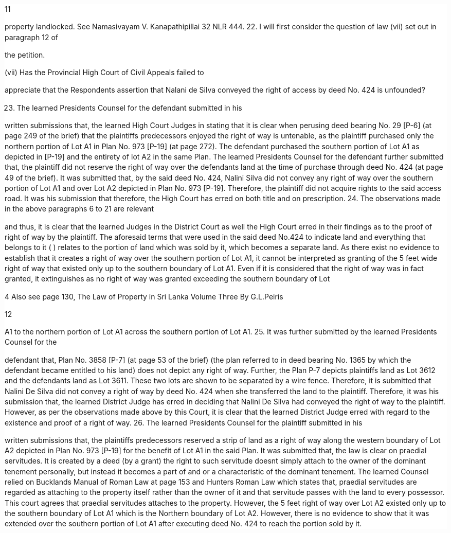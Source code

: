 11

property landlocked. See Namasivayam V. Kanapathipillai 32 NLR 444. 22. I will first consider the question of law (vii) set out in paragraph 12 of

the petition.

(vii) Has the Provincial High Court of Civil Appeals failed to

appreciate that the Respondents assertion that Nalani de Silva conveyed the right of access by deed No. 424 is unfounded?

23. The learned Presidents Counsel for the defendant submitted in his

written submissions that, the learned High Court Judges in stating that it is clear when perusing deed bearing No. 29 [P-6] (at page 249 of the brief) that the plaintiffs predecessors enjoyed the right of way is untenable, as the plaintiff purchased only the northern portion of Lot A1 in Plan No. 973 [P-19] (at page 272). The defendant purchased the southern portion of Lot A1 as depicted in [P-19] and the entirety of lot A2 in the same Plan. The learned Presidents Counsel for the defendant further submitted that, the plaintiff did not reserve the right of way over the defendants land at the time of purchase through deed No. 424 (at page 49 of the brief). It was submitted that, by the said deed No. 424, Nalini Silva did not convey any right of way over the southern portion of Lot A1 and over Lot A2 depicted in Plan No. 973 [P-19]. Therefore, the plaintiff did not acquire rights to the said access road. It was his submission that therefore, the High Court has erred on both title and on prescription. 24. The observations made in the above paragraphs 6 to 21 are relevant

and thus, it is clear that the learned Judges in the District Court as well the High Court erred in their findings as to the proof of right of way by the plaintiff. The aforesaid terms that were used in the said deed No.424 to indicate land and everything that belongs to it ( ) relates to the portion of land which was sold by it, which becomes a separate land. As there exist no evidence to establish that it creates a right of way over the southern portion of Lot A1, it cannot be interpreted as granting of the 5 feet wide right of way that existed only up to the southern boundary of Lot A1. Even if it is considered that the right of way was in fact granted, it extinguishes as no right of way was granted exceeding the southern boundary of Lot

4 Also see page 130, The Law of Property in Sri Lanka Volume Three By G.L.Peiris

12

A1 to the northern portion of Lot A1 across the southern portion of Lot A1. 25. It was further submitted by the learned Presidents Counsel for the

defendant that, Plan No. 3858 [P-7] (at page 53 of the brief) (the plan referred to in deed bearing No. 1365 by which the defendant became entitled to his land) does not depict any right of way. Further, the Plan P-7 depicts plaintiffs land as Lot 3612 and the defendants land as Lot 3611. These two lots are shown to be separated by a wire fence. Therefore, it is submitted that Nalini De Silva did not convey a right of way by deed No. 424 when she transferred the land to the plaintiff. Therefore, it was his submission that, the learned District Judge has erred in deciding that Nalini De Silva had conveyed the right of way to the plaintiff. However, as per the observations made above by this Court, it is clear that the learned District Judge erred with regard to the existence and proof of a right of way. 26. The learned Presidents Counsel for the plaintiff submitted in his

written submissions that, the plaintiffs predecessors reserved a strip of land as a right of way along the western boundary of Lot A2 depicted in Plan No. 973 [P-19] for the benefit of Lot A1 in the said Plan. It was submitted that, the law is clear on praedial servitudes. It is created by a deed (by a grant) the right to such servitude doesnt simply attach to the owner of the dominant tenement personally, but instead it becomes a part of and or a characteristic of the dominant tenement. The learned Counsel relied on Bucklands Manual of Roman Law at page 153 and Hunters Roman Law which states that, praedial servitudes are regarded as attaching to the property itself rather than the owner of it and that servitude passes with the land to every possessor. This court agrees that praedial servitudes attaches to the property. However, the 5 feet right of way over Lot A2 existed only up to the southern boundary of Lot A1 which is the Northern boundary of Lot A2. However, there is no evidence to show that it was extended over the southern portion of Lot A1 after executing deed No. 424 to reach the portion sold by it.
